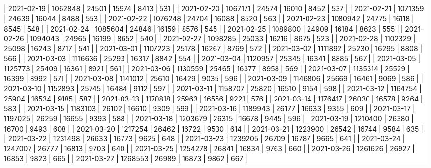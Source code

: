| 2021-02-19 | 1062848 | 24501 | 15974 | 8413 | 531 |
| 2021-02-20 | 1067171 | 24574 | 16010 | 8452 | 537 |
| 2021-02-21 | 1071359 | 24639 | 16044 | 8488 | 553 |
| 2021-02-22 | 1076248 | 24704 | 16088 | 8520 | 563 |
| 2021-02-23 | 1080942 | 24775 | 16118 | 8545 | 548 |
| 2021-02-24 | 1085604 | 24846 | 16159 | 8576 | 545 |
| 2021-02-25 | 1089800 | 24909 | 16184 | 8623 | 555 |
| 2021-02-26 | 1094043 | 24965 | 16199 | 8652 | 540 |
| 2021-02-27 | 1098285 | 25033 | 16216 | 8675 | 523 |
| 2021-02-28 | 1102329 | 25098 | 16243 | 8717 | 541 |
| 2021-03-01 | 1107223 | 25178 | 16267 | 8769 | 572 |
| 2021-03-02 | 1111892 | 25230 | 16295 | 8808 | 566 |
| 2021-03-03 | 1116636 | 25293 | 16317 | 8842 | 554 |
| 2021-03-04 | 1120957 | 25345 | 16341 | 8885 | 567 |
| 2021-03-05 | 1125773 | 25409 | 16361 | 8921 | 561 |
| 2021-03-06 | 1130559 | 25465 | 16377 | 8958 | 569 |
| 2021-03-07 | 1135314 | 25529 | 16399 | 8992 | 571 |
| 2021-03-08 | 1141012 | 25610 | 16429 | 9035 | 596 |
| 2021-03-09 | 1146806 | 25669 | 16461 | 9069 | 586 |
| 2021-03-10 | 1152893 | 25745 | 16484 | 9112 | 597 |
| 2021-03-11 | 1158707 | 25820 | 16510 | 9154 | 598 |
| 2021-03-12 | 1164754 | 25904 | 16534 | 9185 | 587 |
| 2021-03-13 | 1170818 | 25963 | 16556 | 9221 | 576 |
| 2021-03-14 | 1176417 | 26030 | 16578 | 9264 | 583 |
| 2021-03-15 | 1183103 | 26102 | 16610 | 9309 | 599 |
| 2021-03-16 | 1189943 | 26177 | 16633 | 9355 | 609 |
| 2021-03-17 | 1197025 | 26259 | 16655 | 9393 | 588 |
| 2021-03-18 | 1203679 | 26315 | 16678 | 9445 | 596 |
| 2021-03-19 | 1210400 | 26380 | 16700 | 9493 | 608 |
| 2021-03-20 | 1217254 | 26462 | 16722 | 9530 | 614 |
| 2021-03-21 | 1223900 | 26542 | 16744 | 9584 | 635 |
| 2021-03-22 | 1231498 | 26633 | 16773 | 9625 | 648 |
| 2021-03-23 | 1239205 | 26709 | 16787 | 9665 | 641 |
| 2021-03-24 | 1247007 | 26777 | 16813 | 9703 | 640 |
| 2021-03-25 | 1254278 | 26841 | 16834 | 9763 | 660 |
| 2021-03-26 | 1261626 | 26927 | 16853 | 9823 | 665 |
| 2021-03-27 | 1268553 | 26989 | 16873 | 9862 | 667 |